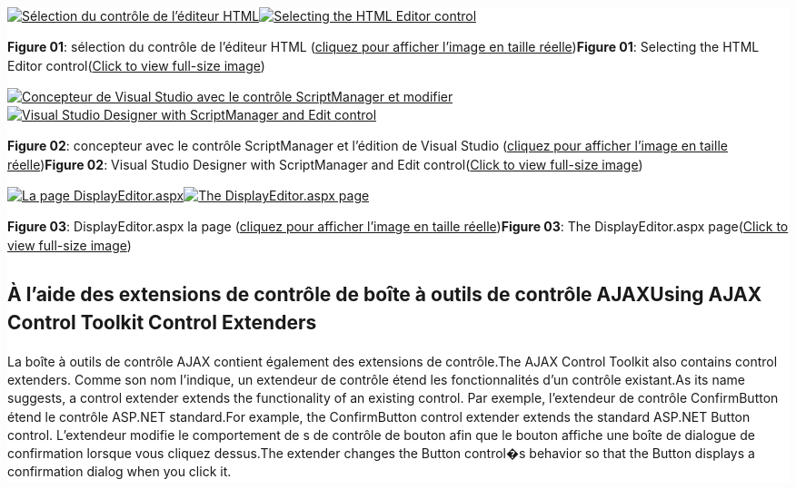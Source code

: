 
<span data-ttu-id="64439-125">[![Sélection du contrôle de l’éditeur HTML](using-ajax-control-toolkit-controls-and-control-extenders-vb/_static/image1.jpg)](using-ajax-control-toolkit-controls-and-control-extenders-vb/_static/image1.png)</span><span class="sxs-lookup"><span data-stu-id="64439-125">[![Selecting the HTML Editor control](using-ajax-control-toolkit-controls-and-control-extenders-vb/_static/image1.jpg)](using-ajax-control-toolkit-controls-and-control-extenders-vb/_static/image1.png)</span></span>

<span data-ttu-id="64439-126">**Figure 01**: sélection du contrôle de l’éditeur HTML ([cliquez pour afficher l’image en taille réelle](using-ajax-control-toolkit-controls-and-control-extenders-vb/_static/image2.png))</span><span class="sxs-lookup"><span data-stu-id="64439-126">**Figure 01**: Selecting the HTML Editor control([Click to view full-size image](using-ajax-control-toolkit-controls-and-control-extenders-vb/_static/image2.png))</span></span>


<span data-ttu-id="64439-127">[![Concepteur de Visual Studio avec le contrôle ScriptManager et modifier](using-ajax-control-toolkit-controls-and-control-extenders-vb/_static/image2.jpg)](using-ajax-control-toolkit-controls-and-control-extenders-vb/_static/image3.png)</span><span class="sxs-lookup"><span data-stu-id="64439-127">[![Visual Studio Designer with ScriptManager and Edit control](using-ajax-control-toolkit-controls-and-control-extenders-vb/_static/image2.jpg)](using-ajax-control-toolkit-controls-and-control-extenders-vb/_static/image3.png)</span></span>

<span data-ttu-id="64439-128">**Figure 02**: concepteur avec le contrôle ScriptManager et l’édition de Visual Studio ([cliquez pour afficher l’image en taille réelle](using-ajax-control-toolkit-controls-and-control-extenders-vb/_static/image4.png))</span><span class="sxs-lookup"><span data-stu-id="64439-128">**Figure 02**: Visual Studio Designer with ScriptManager and Edit control([Click to view full-size image](using-ajax-control-toolkit-controls-and-control-extenders-vb/_static/image4.png))</span></span>


<span data-ttu-id="64439-129">[![La page DisplayEditor.aspx](using-ajax-control-toolkit-controls-and-control-extenders-vb/_static/image3.jpg)](using-ajax-control-toolkit-controls-and-control-extenders-vb/_static/image5.png)</span><span class="sxs-lookup"><span data-stu-id="64439-129">[![The DisplayEditor.aspx page](using-ajax-control-toolkit-controls-and-control-extenders-vb/_static/image3.jpg)](using-ajax-control-toolkit-controls-and-control-extenders-vb/_static/image5.png)</span></span>

<span data-ttu-id="64439-130">**Figure 03**: DisplayEditor.aspx la page ([cliquez pour afficher l’image en taille réelle](using-ajax-control-toolkit-controls-and-control-extenders-vb/_static/image6.png))</span><span class="sxs-lookup"><span data-stu-id="64439-130">**Figure 03**: The DisplayEditor.aspx page([Click to view full-size image](using-ajax-control-toolkit-controls-and-control-extenders-vb/_static/image6.png))</span></span>


## <a name="using-ajax-control-toolkit-control-extenders"></a><span data-ttu-id="64439-131">À l’aide des extensions de contrôle de boîte à outils de contrôle AJAX</span><span class="sxs-lookup"><span data-stu-id="64439-131">Using AJAX Control Toolkit Control Extenders</span></span>

<span data-ttu-id="64439-132">La boîte à outils de contrôle AJAX contient également des extensions de contrôle.</span><span class="sxs-lookup"><span data-stu-id="64439-132">The AJAX Control Toolkit also contains control extenders.</span></span> <span data-ttu-id="64439-133">Comme son nom l’indique, un extendeur de contrôle étend les fonctionnalités d’un contrôle existant.</span><span class="sxs-lookup"><span data-stu-id="64439-133">As its name suggests, a control extender extends the functionality of an existing control.</span></span> <span data-ttu-id="64439-134">Par exemple, l’extendeur de contrôle ConfirmButton étend le contrôle ASP.NET standard.</span><span class="sxs-lookup"><span data-stu-id="64439-134">For example, the ConfirmButton control extender extends the standard ASP.NET Button control.</span></span> <span data-ttu-id="64439-135">L’extendeur modifie le comportement de s de contrôle de bouton afin que le bouton affiche une boîte de dialogue de confirmation lorsque vous cliquez dessus.</span><span class="sxs-lookup"><span data-stu-id="64439-135">The extender changes the Button control�s behavior so that the Button displays a confirmation dialog when you click it.</span></span>
